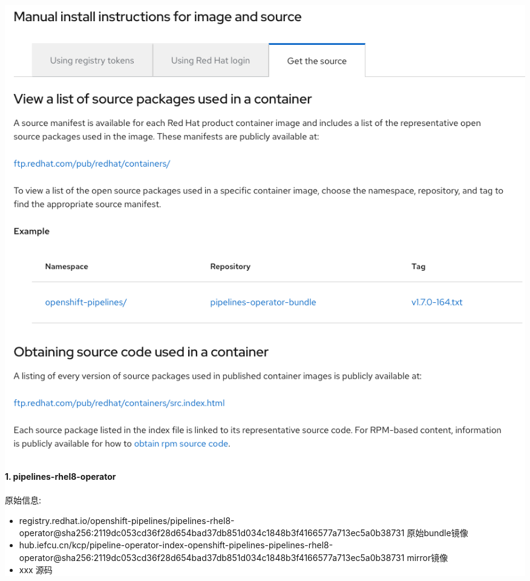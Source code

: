 ![](../../imgs/2022-04-27-15-13-03.png)

#### 1. pipelines-rhel8-operator

原始信息:
* registry.redhat.io/openshift-pipelines/pipelines-rhel8-operator@sha256:2119dc053cd36f28d654bad37db851d034c1848b3f4166577a713ec5a0b38731
  原始bundle镜像
* hub.iefcu.cn/kcp/pipeline-operator-index-openshift-pipelines-pipelines-rhel8-operator@sha256:2119dc053cd36f28d654bad37db851d034c1848b3f4166577a713ec5a0b38731
  mirror镜像
* xxx
  源码

